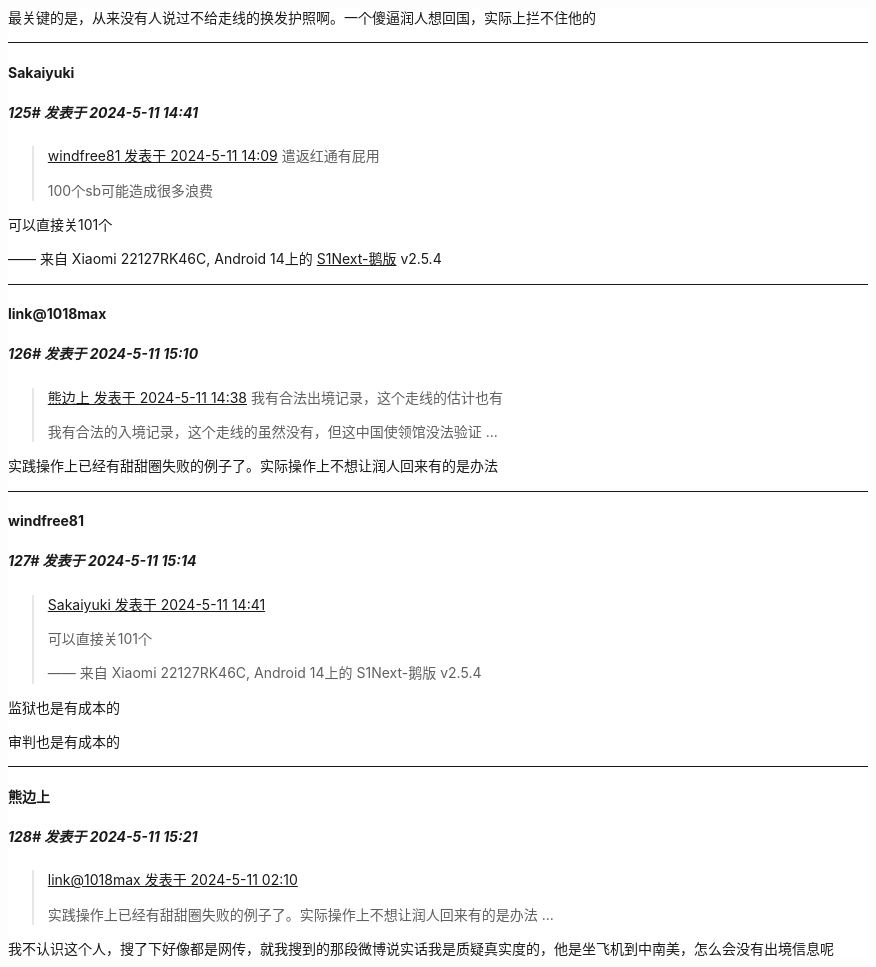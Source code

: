 最关键的是，从来没有人说过不给走线的换发护照啊。一个傻逼润人想回国，实际上拦不住他的

*****

####  Sakaiyuki  
##### 125#       发表于 2024-5-11 14:41

<blockquote><a href="httphttps://bbs.saraba1st.com/2b/forum.php?mod=redirect&amp;goto=findpost&amp;pid=64884483&amp;ptid=2183186" target="_blank">windfree81 发表于 2024-5-11 14:09</a>
遣返红通有屁用

100个sb可能造成很多浪费</blockquote>
可以直接关101个

—— 来自 Xiaomi 22127RK46C, Android 14上的 [S1Next-鹅版](https://github.com/ykrank/S1-Next/releases) v2.5.4


*****

####  link@1018max  
##### 126#       发表于 2024-5-11 15:10

<blockquote><a href="httphttps://bbs.saraba1st.com/2b/forum.php?mod=redirect&amp;goto=findpost&amp;pid=64884800&amp;ptid=2183186" target="_blank">熊边上 发表于 2024-5-11 14:38</a>
我有合法出境记录，这个走线的估计也有

我有合法的入境记录，这个走线的虽然没有，但这中国使领馆没法验证 ...</blockquote>
实践操作上已经有甜甜圈失败的例子了。实际操作上不想让润人回来有的是办法


*****

####  windfree81  
##### 127#       发表于 2024-5-11 15:14

<blockquote><a href="httphttps://bbs.saraba1st.com/2b/forum.php?mod=redirect&amp;goto=findpost&amp;pid=64884830&amp;ptid=2183186" target="_blank">Sakaiyuki 发表于 2024-5-11 14:41</a>

可以直接关101个

—— 来自 Xiaomi 22127RK46C, Android 14上的 S1Next-鹅版 v2.5.4</blockquote>
监狱也是有成本的

审判也是有成本的


*****

####  熊边上  
##### 128#       发表于 2024-5-11 15:21

<blockquote><a href="httphttps://bbs.saraba1st.com/2b/forum.php?mod=redirect&amp;goto=findpost&amp;pid=64885192&amp;ptid=2183186" target="_blank">link@1018max 发表于 2024-5-11 02:10</a>

实践操作上已经有甜甜圈失败的例子了。实际操作上不想让润人回来有的是办法 ...</blockquote>
我不认识这个人，搜了下好像都是网传，就我搜到的那段微博说实话我是质疑真实度的，他是坐飞机到中南美，怎么会没有出境信息呢
